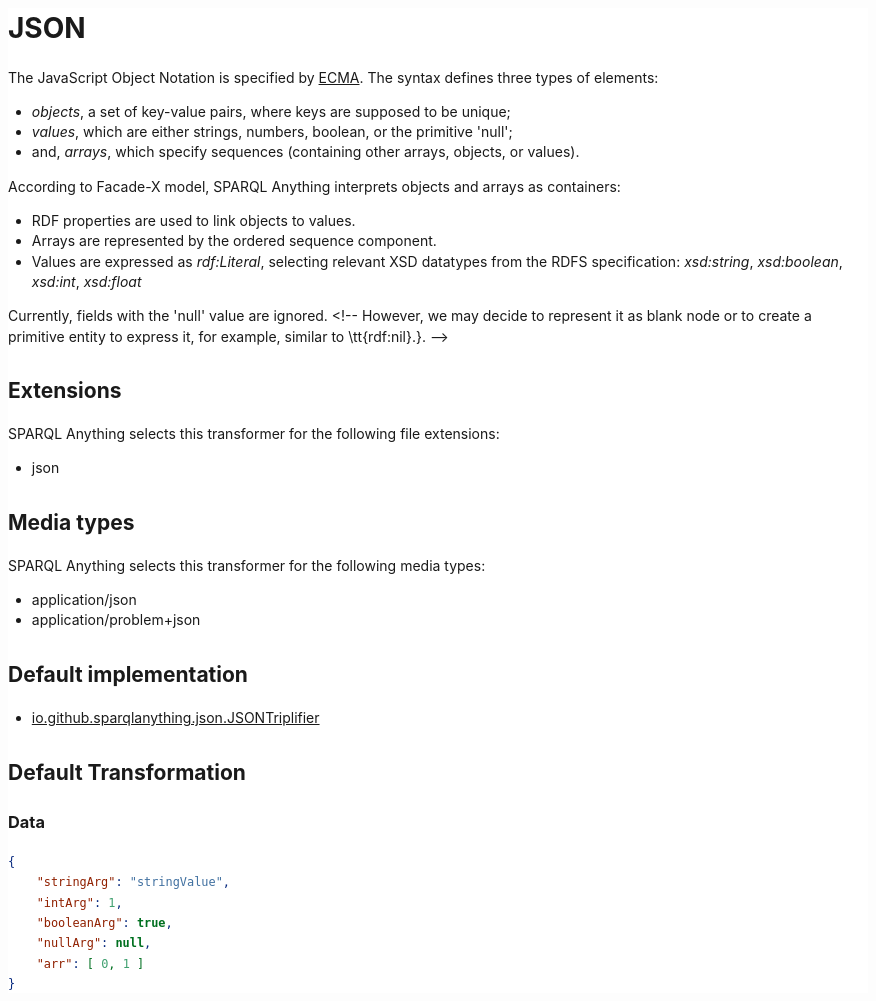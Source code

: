 

# JSON

The JavaScript Object Notation is specified by [ECMA](https://www.ecma-international.org/publications-and-standards/standards/ecma-404/).
The syntax defines three types of elements:
- *objects*, a set of key-value pairs, where keys are supposed to be unique;
- *values*, which are either strings, numbers, boolean, or the primitive &#39;null&#39;;
- and, *arrays*, which specify sequences (containing other arrays, objects, or values).

According to Facade-X model, SPARQL Anything interprets objects and arrays as containers:
- RDF properties are used to link objects to values.
- Arrays are represented by the ordered sequence component.
- Values are expressed as *rdf:Literal*, selecting relevant XSD datatypes from the RDFS specification: *xsd:string*, *xsd:boolean*, *xsd:int*, *xsd:float*

Currently, fields with the &#39;null&#39; value are ignored.
&lt;!-- However, we may decide to represent it as blank node or to create a primitive entity to express it, for example, similar to \tt{rdf:nil}.}.  --&gt;


## Extensions

SPARQL Anything selects this transformer for the following file extensions:

- json

## Media types

SPARQL Anything selects this transformer for the following media types:

- application/json
- application/problem+json

## Default implementation

- [io.github.sparqlanything.json.JSONTriplifier](../sparql-anything-json/src/main/java/io/github/sparqlanything/json/JSONTriplifier.java)

## Default Transformation

### Data

```JSON
{
    "stringArg": "stringValue",
    "intArg": 1,
    "booleanArg": true,
    "nullArg": null,
    "arr": [ 0, 1 ]
}

```
